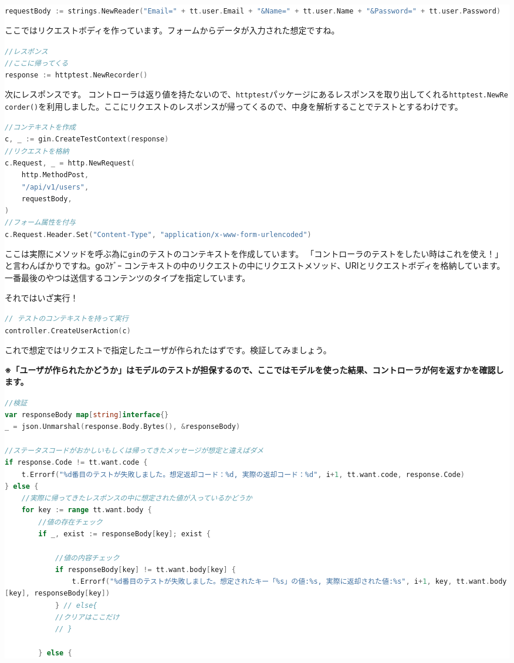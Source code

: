 ```go
requestBody := strings.NewReader("Email=" + tt.user.Email + "&Name=" + tt.user.Name + "&Password=" + tt.user.Password)
```

ここではリクエストボディを作っています。フォームからデータが入力された想定ですね。

```go
//レスポンス
//ここに帰ってくる
response := httptest.NewRecorder()
```

次にレスポンスです。
コントローラは返り値を持たないので、`httptest`パッケージにあるレスポンスを取り出してくれる`httptest.NewRecorder()`を利用しました。ここにリクエストのレスポンスが帰ってくるので、中身を解析することでテストとするわけです。

```go
//コンテキストを作成
c, _ := gin.CreateTestContext(response)
//リクエストを格納
c.Request, _ = http.NewRequest(
	http.MethodPost,
	"/api/v1/users",
	requestBody,
)
//フォーム属性を付与
c.Request.Header.Set("Content-Type", "application/x-www-form-urlencoded")
```

ここは実際にメソッドを呼ぶ為に`gin`のテストのコンテキストを作成しています。
「コントローラのテストをしたい時はこれを使え！」と言わんばかりですね。goｽｹﾞｰ
コンテキストの中のリクエストの中にリクエストメソッド、URIとリクエストボディを格納しています。
一番最後のやつは送信するコンテンツのタイプを指定しています。


それではいざ実行！
```go
// テストのコンテキストを持って実行
controller.CreateUserAction(c)
```
これで想定ではリクエストで指定したユーザが作られたはずです。検証してみましょう。

**※「ユーザが作られたかどうか」はモデルのテストが担保するので、ここではモデルを使った結果、コントローラが何を返すかを確認します。**



```go
//検証
var responseBody map[string]interface{}
_ = json.Unmarshal(response.Body.Bytes(), &responseBody)

//ステータスコードがおかしいもしくは帰ってきたメッセージが想定と違えばダメ
if response.Code != tt.want.code {
	t.Errorf("%d番目のテストが失敗しました。想定返却コード：%d, 実際の返却コード：%d", i+1, tt.want.code, response.Code)
} else {
	//実際に帰ってきたレスポンスの中に想定された値が入っているかどうか
	for key := range tt.want.body {
		//値の存在チェック
		if _, exist := responseBody[key]; exist {

			//値の内容チェック
			if responseBody[key] != tt.want.body[key] {
				t.Errorf("%d番目のテストが失敗しました。想定されたキー「%s」の値:%s, 実際に返却された値:%s", i+1, key, tt.want.body[key], responseBody[key])
			} // else{
			//クリアはここだけ
			// }

		} else {
```